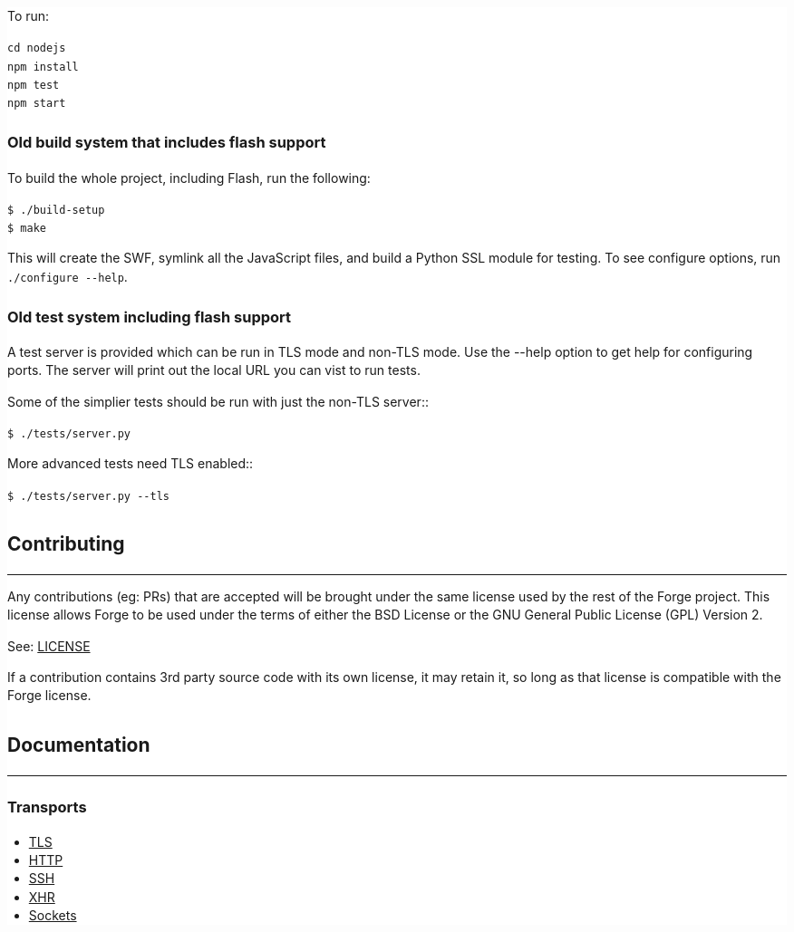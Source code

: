To run:

    cd nodejs
    npm install
    npm test
    npm start


### Old build system that includes flash support ###

To build the whole project, including Flash, run the following:

    $ ./build-setup
    $ make

This will create the SWF, symlink all the JavaScript files, and build a Python
SSL module for testing. To see configure options, run `./configure --help`.

### Old test system including flash support ###

A test server is provided which can be run in TLS mode and non-TLS mode. Use
the --help option to get help for configuring ports. The server will print out
the local URL you can vist to run tests.

Some of the simplier tests should be run with just the non-TLS server::

    $ ./tests/server.py

More advanced tests need TLS enabled::

    $ ./tests/server.py --tls

## Contributing
---------------

Any contributions (eg: PRs) that are accepted will be brought under the same
license used by the rest of the Forge project. This license allows Forge to
be used under the terms of either the BSD License or the GNU General Public
License (GPL) Version 2.

See: [LICENSE](https://github.com/digitalbazaar/forge/blob/cbebca3780658703d925b61b2caffb1d263a6c1d/LICENSE)

If a contribution contains 3rd party source code with its own license, it
may retain it, so long as that license is compatible with the Forge license.

## Documentation
----------------

### Transports

* [TLS](#tls)
* [HTTP](#http)
* [SSH](#ssh)
* [XHR](#xhr)
* [Sockets](#socket)
